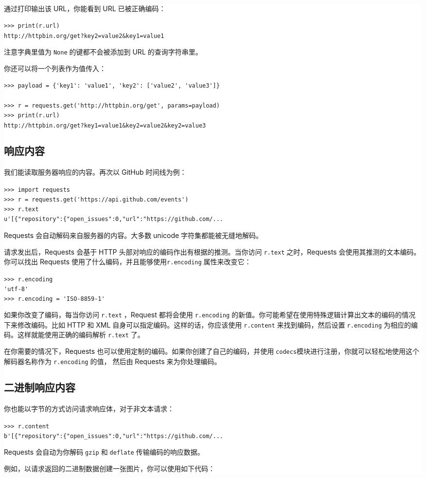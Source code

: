 通过打印输出该 URL，你能看到 URL 已被正确编码：

```
>>> print(r.url)
http://httpbin.org/get?key2=value2&key1=value1
```

注意字典里值为 `None` 的键都不会被添加到 URL 的查询字符串里。

你还可以将一个列表作为值传入：

```
>>> payload = {'key1': 'value1', 'key2': ['value2', 'value3']}

>>> r = requests.get('http://httpbin.org/get', params=payload)
>>> print(r.url)
http://httpbin.org/get?key1=value1&key2=value2&key2=value3
```

## 响应内容

我们能读取服务器响应的内容。再次以 GitHub 时间线为例：

```
>>> import requests
>>> r = requests.get('https://api.github.com/events')
>>> r.text
u'[{"repository":{"open_issues":0,"url":"https://github.com/...
```

Requests 会自动解码来自服务器的内容。大多数 unicode 字符集都能被无缝地解码。

请求发出后，Requests 会基于 HTTP 头部对响应的编码作出有根据的推测。当你访问 `r.text` 之时，Requests 会使用其推测的文本编码。你可以找出 Requests 使用了什么编码，并且能够使用`r.encoding` 属性来改变它：

```
>>> r.encoding
'utf-8'
>>> r.encoding = 'ISO-8859-1'
```

如果你改变了编码，每当你访问 `r.text` ，Request 都将会使用 `r.encoding` 的新值。你可能希望在使用特殊逻辑计算出文本的编码的情况下来修改编码。比如 HTTP 和 XML 自身可以指定编码。这样的话，你应该使用 `r.content` 来找到编码，然后设置 `r.encoding` 为相应的编码。这样就能使用正确的编码解析 `r.text` 了。

在你需要的情况下，Requests 也可以使用定制的编码。如果你创建了自己的编码，并使用 `codecs`模块进行注册，你就可以轻松地使用这个解码器名称作为 `r.encoding` 的值， 然后由 Requests 来为你处理编码。

## 二进制响应内容

你也能以字节的方式访问请求响应体，对于非文本请求：

```
>>> r.content
b'[{"repository":{"open_issues":0,"url":"https://github.com/...
```

Requests 会自动为你解码 `gzip` 和 `deflate` 传输编码的响应数据。

例如，以请求返回的二进制数据创建一张图片，你可以使用如下代码：
